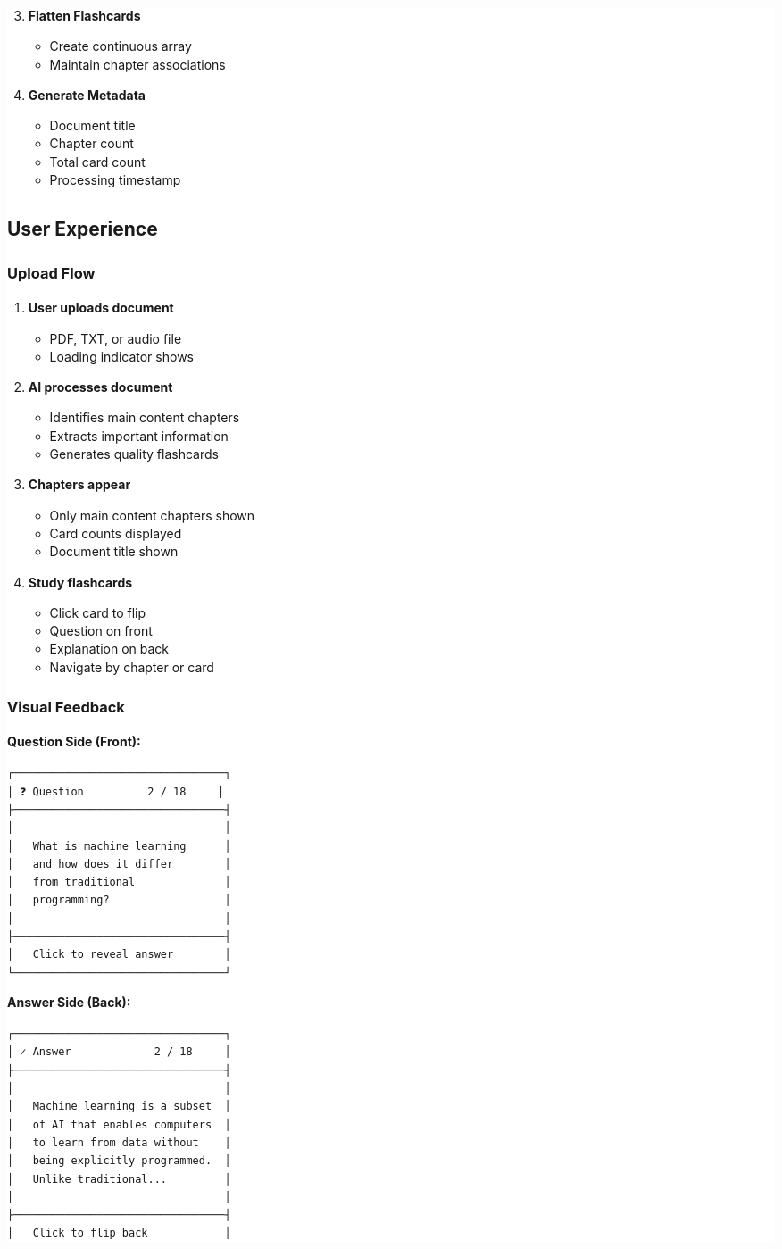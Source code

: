 3. **Flatten Flashcards**
   - Create continuous array
   - Maintain chapter associations

4. **Generate Metadata**
   - Document title
   - Chapter count
   - Total card count
   - Processing timestamp

## User Experience

### Upload Flow

1. **User uploads document**
   - PDF, TXT, or audio file
   - Loading indicator shows

2. **AI processes document**
   - Identifies main content chapters
   - Extracts important information
   - Generates quality flashcards

3. **Chapters appear**
   - Only main content chapters shown
   - Card counts displayed
   - Document title shown

4. **Study flashcards**
   - Click card to flip
   - Question on front
   - Explanation on back
   - Navigate by chapter or card

### Visual Feedback

**Question Side (Front):**
```
┌─────────────────────────────────┐
│ ❓ Question          2 / 18     │
├─────────────────────────────────┤
│                                 │
│   What is machine learning      │
│   and how does it differ        │
│   from traditional              │
│   programming?                  │
│                                 │
├─────────────────────────────────┤
│   Click to reveal answer        │
└─────────────────────────────────┘
```

**Answer Side (Back):**
```
┌─────────────────────────────────┐
│ ✓ Answer             2 / 18     │
├─────────────────────────────────┤
│                                 │
│   Machine learning is a subset  │
│   of AI that enables computers  │
│   to learn from data without    │
│   being explicitly programmed.  │
│   Unlike traditional...         │
│                                 │
├─────────────────────────────────┤
│   Click to flip back            │
```
